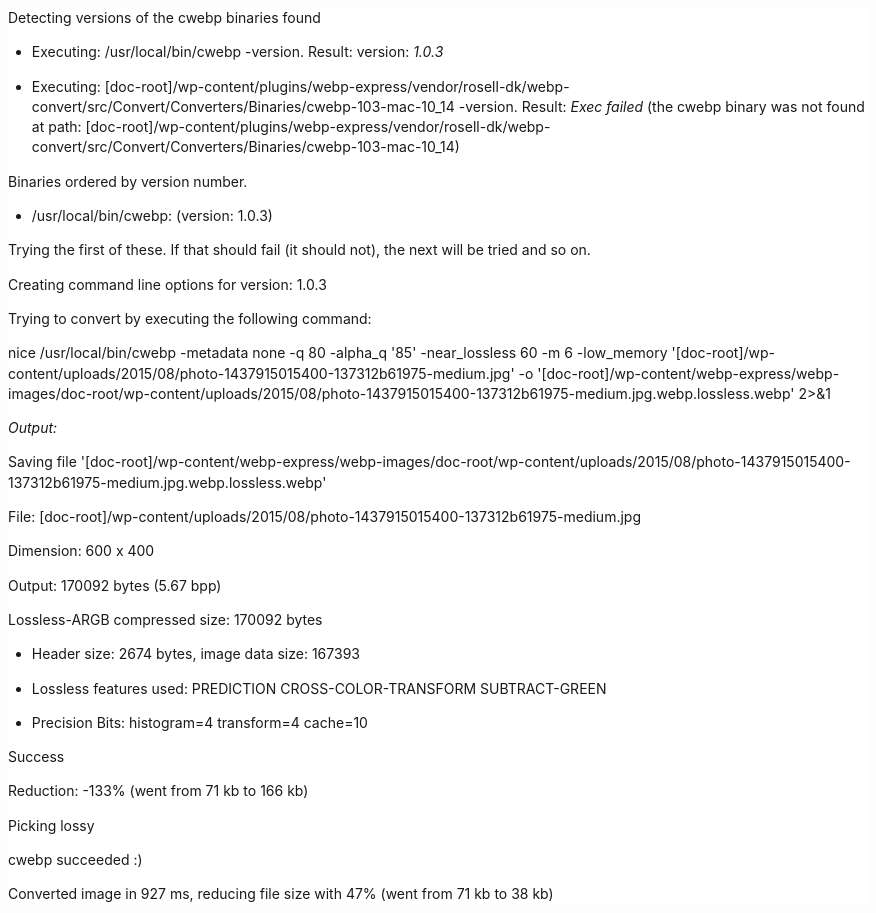 Detecting versions of the cwebp binaries found

- Executing: /usr/local/bin/cwebp -version. Result: version: *1.0.3*

- Executing: [doc-root]/wp-content/plugins/webp-express/vendor/rosell-dk/webp-convert/src/Convert/Converters/Binaries/cwebp-103-mac-10_14 -version. Result: *Exec failed* (the cwebp binary was not found at path: [doc-root]/wp-content/plugins/webp-express/vendor/rosell-dk/webp-convert/src/Convert/Converters/Binaries/cwebp-103-mac-10_14)

Binaries ordered by version number.

- /usr/local/bin/cwebp: (version: 1.0.3)

Trying the first of these. If that should fail (it should not), the next will be tried and so on.

Creating command line options for version: 1.0.3

Trying to convert by executing the following command:

nice /usr/local/bin/cwebp -metadata none -q 80 -alpha_q '85' -near_lossless 60 -m 6 -low_memory '[doc-root]/wp-content/uploads/2015/08/photo-1437915015400-137312b61975-medium.jpg' -o '[doc-root]/wp-content/webp-express/webp-images/doc-root/wp-content/uploads/2015/08/photo-1437915015400-137312b61975-medium.jpg.webp.lossless.webp' 2>&1


*Output:* 

Saving file '[doc-root]/wp-content/webp-express/webp-images/doc-root/wp-content/uploads/2015/08/photo-1437915015400-137312b61975-medium.jpg.webp.lossless.webp'

File:      [doc-root]/wp-content/uploads/2015/08/photo-1437915015400-137312b61975-medium.jpg

Dimension: 600 x 400

Output:    170092 bytes (5.67 bpp)

Lossless-ARGB compressed size: 170092 bytes

  * Header size: 2674 bytes, image data size: 167393

  * Lossless features used: PREDICTION CROSS-COLOR-TRANSFORM SUBTRACT-GREEN

  * Precision Bits: histogram=4 transform=4 cache=10


Success

Reduction: -133% (went from 71 kb to 166 kb)


Picking lossy

cwebp succeeded :)


Converted image in 927 ms, reducing file size with 47% (went from 71 kb to 38 kb)

